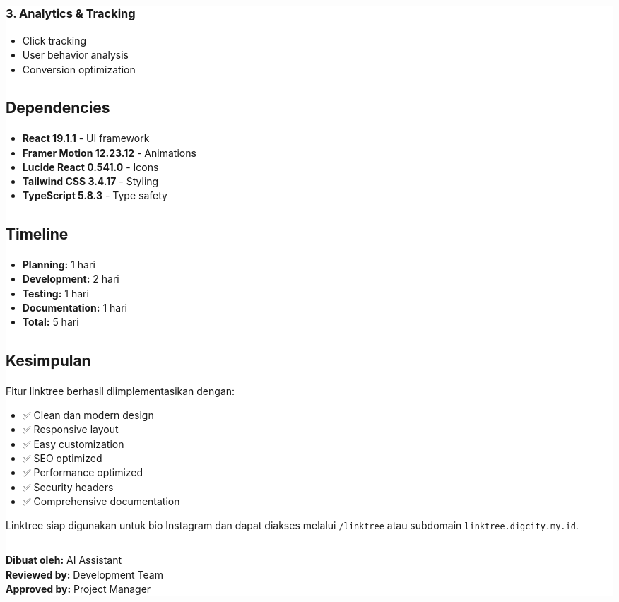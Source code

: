 ### **3. Analytics & Tracking**
- Click tracking
- User behavior analysis
- Conversion optimization

## **Dependencies**

- **React 19.1.1** - UI framework
- **Framer Motion 12.23.12** - Animations
- **Lucide React 0.541.0** - Icons
- **Tailwind CSS 3.4.17** - Styling
- **TypeScript 5.8.3** - Type safety

## **Timeline**

- **Planning:** 1 hari
- **Development:** 2 hari
- **Testing:** 1 hari
- **Documentation:** 1 hari
- **Total:** 5 hari

## **Kesimpulan**

Fitur linktree berhasil diimplementasikan dengan:
- ✅ Clean dan modern design
- ✅ Responsive layout
- ✅ Easy customization
- ✅ SEO optimized
- ✅ Performance optimized
- ✅ Security headers
- ✅ Comprehensive documentation

Linktree siap digunakan untuk bio Instagram dan dapat diakses melalui `/linktree` atau subdomain `linktree.digcity.my.id`.

---

**Dibuat oleh:** AI Assistant  
**Reviewed by:** Development Team  
**Approved by:** Project Manager
